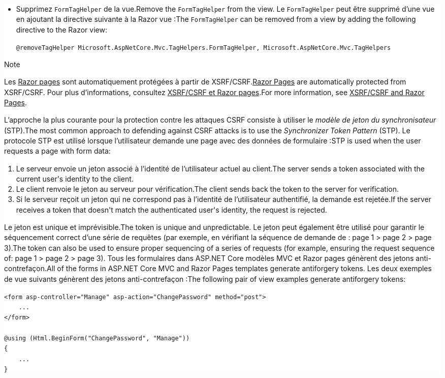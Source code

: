 * <span data-ttu-id="87ed2-189">Supprimez `FormTagHelper` de la vue.</span><span class="sxs-lookup"><span data-stu-id="87ed2-189">Remove the `FormTagHelper` from the view.</span></span> <span data-ttu-id="87ed2-190">Le `FormTagHelper` peut être supprimé d’une vue en ajoutant la directive suivante à la Razor vue :</span><span class="sxs-lookup"><span data-stu-id="87ed2-190">The `FormTagHelper` can be removed from a view by adding the following directive to the Razor view:</span></span>

  ```cshtml
  @removeTagHelper Microsoft.AspNetCore.Mvc.TagHelpers.FormTagHelper, Microsoft.AspNetCore.Mvc.TagHelpers
  ```

> [!NOTE]
> <span data-ttu-id="87ed2-191">Les [ Razor pages](xref:razor-pages/index) sont automatiquement protégées à partir de XSRF/CSRF.</span><span class="sxs-lookup"><span data-stu-id="87ed2-191">[Razor Pages](xref:razor-pages/index) are automatically protected from XSRF/CSRF.</span></span> <span data-ttu-id="87ed2-192">Pour plus d’informations, consultez [XSRF/CSRF et Razor pages](xref:razor-pages/index#xsrf).</span><span class="sxs-lookup"><span data-stu-id="87ed2-192">For more information, see [XSRF/CSRF and Razor Pages](xref:razor-pages/index#xsrf).</span></span>

<span data-ttu-id="87ed2-193">L’approche la plus courante pour la protection contre les attaques CSRF consiste à utiliser le *modèle de jeton du synchronisateur* (STP).</span><span class="sxs-lookup"><span data-stu-id="87ed2-193">The most common approach to defending against CSRF attacks is to use the *Synchronizer Token Pattern* (STP).</span></span> <span data-ttu-id="87ed2-194">Le protocole STP est utilisé lorsque l’utilisateur demande une page avec des données de formulaire :</span><span class="sxs-lookup"><span data-stu-id="87ed2-194">STP is used when the user requests a page with form data:</span></span>

1. <span data-ttu-id="87ed2-195">Le serveur envoie un jeton associé à l’identité de l’utilisateur actuel au client.</span><span class="sxs-lookup"><span data-stu-id="87ed2-195">The server sends a token associated with the current user's identity to the client.</span></span>
1. <span data-ttu-id="87ed2-196">Le client renvoie le jeton au serveur pour vérification.</span><span class="sxs-lookup"><span data-stu-id="87ed2-196">The client sends back the token to the server for verification.</span></span>
1. <span data-ttu-id="87ed2-197">Si le serveur reçoit un jeton qui ne correspond pas à l’identité de l’utilisateur authentifié, la demande est rejetée.</span><span class="sxs-lookup"><span data-stu-id="87ed2-197">If the server receives a token that doesn't match the authenticated user's identity, the request is rejected.</span></span>

<span data-ttu-id="87ed2-198">Le jeton est unique et imprévisible.</span><span class="sxs-lookup"><span data-stu-id="87ed2-198">The token is unique and unpredictable.</span></span> <span data-ttu-id="87ed2-199">Le jeton peut également être utilisé pour garantir le séquencement correct d’une série de requêtes (par exemple, en vérifiant la séquence de demande de : page 1 > page 2 > page 3).</span><span class="sxs-lookup"><span data-stu-id="87ed2-199">The token can also be used to ensure proper sequencing of a series of requests (for example, ensuring the request sequence of: page 1 > page 2 > page 3).</span></span> <span data-ttu-id="87ed2-200">Tous les formulaires dans ASP.NET Core modèles MVC et Razor pages génèrent des jetons anti-contrefaçon.</span><span class="sxs-lookup"><span data-stu-id="87ed2-200">All of the forms in ASP.NET Core MVC and Razor Pages templates generate antiforgery tokens.</span></span> <span data-ttu-id="87ed2-201">Les deux exemples de vue suivants génèrent des jetons anti-contrefaçon :</span><span class="sxs-lookup"><span data-stu-id="87ed2-201">The following pair of view examples generate antiforgery tokens:</span></span>

```cshtml
<form asp-controller="Manage" asp-action="ChangePassword" method="post">
    ...
</form>

@using (Html.BeginForm("ChangePassword", "Manage"))
{
    ...
}
```
